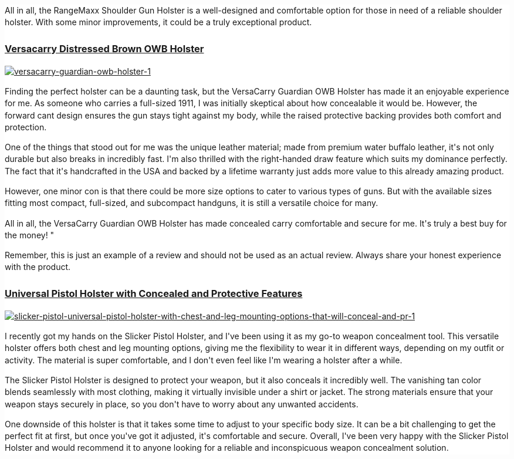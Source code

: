 All in all, the RangeMaxx Shoulder Gun Holster is a well-designed and comfortable option for those in need of a reliable shoulder holster. With some minor improvements, it could be a truly exceptional product.

### [Versacarry Distressed Brown OWB Holster](https://serp.ly/@universityofguns/amazon/universal-gun-holsters?utm_source=universityofguns&utm_medium=website&utm_campaign=universityofguns.com&utm_content=universal-gun-holsters&utm_term=versacarry-distressed-brown-owb-holster)

<div class="image"><a href="https://serp.ly/@universityofguns/amazon/universal-gun-holsters?utm_source=universityofguns&utm_medium=website&utm_campaign=universityofguns.com&utm_content=universal-gun-holsters&utm_term=versacarry-guardian-owb-holster-1"><img alt="versacarry-guardian-owb-holster-1" src="https://imagedelivery.net/vy2bglCGN6hEeWOnSe2c7A/versacarry-guardian-owb-holster-1/public"/></a></div>

Finding the perfect holster can be a daunting task, but the VersaCarry Guardian OWB Holster has made it an enjoyable experience for me. As someone who carries a full-sized 1911, I was initially skeptical about how concealable it would be. However, the forward cant design ensures the gun stays tight against my body, while the raised protective backing provides both comfort and protection.

One of the things that stood out for me was the unique leather material; made from premium water buffalo leather, it's not only durable but also breaks in incredibly fast. I'm also thrilled with the right-handed draw feature which suits my dominance perfectly. The fact that it's handcrafted in the USA and backed by a lifetime warranty just adds more value to this already amazing product.

However, one minor con is that there could be more size options to cater to various types of guns. But with the available sizes fitting most compact, full-sized, and subcompact handguns, it is still a versatile choice for many.

All in all, the VersaCarry Guardian OWB Holster has made concealed carry comfortable and secure for me. It's truly a best buy for the money! "

Remember, this is just an example of a review and should not be used as an actual review. Always share your honest experience with the product.

### [Universal Pistol Holster with Concealed and Protective Features](https://serp.ly/@universityofguns/amazon/universal-gun-holsters?utm_source=universityofguns&utm_medium=website&utm_campaign=universityofguns.com&utm_content=universal-gun-holsters&utm_term=universal-pistol-holster-with-concealed-and-protective-features)

<div class="image"><a href="https://serp.ly/@universityofguns/amazon/universal-gun-holsters?utm_source=universityofguns&utm_medium=website&utm_campaign=universityofguns.com&utm_content=universal-gun-holsters&utm_term=slicker-pistol-universal-pistol-holster-with-chest-and-leg-mounting-options-that-will-conceal-and-pr-1"><img alt="slicker-pistol-universal-pistol-holster-with-chest-and-leg-mounting-options-that-will-conceal-and-pr-1" src="https://imagedelivery.net/vy2bglCGN6hEeWOnSe2c7A/slicker-pistol-universal-pistol-holster-with-chest-and-leg-mounting-options-that-will-conceal-and-pr-1/public"/></a></div>

I recently got my hands on the Slicker Pistol Holster, and I've been using it as my go-to weapon concealment tool. This versatile holster offers both chest and leg mounting options, giving me the flexibility to wear it in different ways, depending on my outfit or activity. The material is super comfortable, and I don't even feel like I'm wearing a holster after a while.

The Slicker Pistol Holster is designed to protect your weapon, but it also conceals it incredibly well. The vanishing tan color blends seamlessly with most clothing, making it virtually invisible under a shirt or jacket. The strong materials ensure that your weapon stays securely in place, so you don't have to worry about any unwanted accidents.

One downside of this holster is that it takes some time to adjust to your specific body size. It can be a bit challenging to get the perfect fit at first, but once you've got it adjusted, it's comfortable and secure. Overall, I've been very happy with the Slicker Pistol Holster and would recommend it to anyone looking for a reliable and inconspicuous weapon concealment solution.
